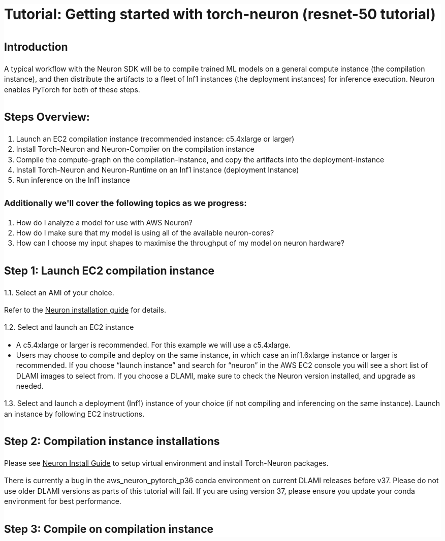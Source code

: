 # Tutorial: Getting started with torch-neuron (resnet-50 tutorial)

## Introduction

A typical workflow with the Neuron SDK will be to compile trained ML models on a general compute instance (the compilation instance), and then distribute the artifacts to a fleet of Inf1 instances (the deployment instances) for inference execution. Neuron enables PyTorch for both of these steps.

## Steps Overview:

1. Launch an EC2 compilation instance (recommended instance: c5.4xlarge or larger)
2. Install Torch-Neuron and Neuron-Compiler on the compilation instance
3. Compile the compute-graph on the compilation-instance, and copy the artifacts into the deployment-instance
4. Install Torch-Neuron and Neuron-Runtime on an Inf1 instance (deployment Instance)
5. Run inference on the Inf1 instance

### Additionally we'll cover the following topics as we progress:

1. How do I analyze a model for use with AWS Neuron?
2. How do I make sure that my model is using all of the available neuron-cores?
3. How can I choose my input shapes to maximise the throughput of my model on neuron hardware?

## Step 1: Launch EC2 compilation instance

1.1. Select an AMI of your choice. 

Refer to the [Neuron installation guide](../../docs/neuron-install-guide.md) for details.

1.2. Select and launch an EC2 instance

* A c5.4xlarge or larger is recommended. For this example we will use a c5.4xlarge.
* Users may choose to compile and deploy on the same instance, in which case an inf1.6xlarge instance or larger is recommended.  If you choose “launch instance” and search for “neuron” in the AWS EC2 console you will see a short list of  DLAMI images to select from. If you choose a DLAMI, make sure to check the Neuron version installed, and upgrade as needed.

1.3. Select and launch a deployment (Inf1) instance of your choice (if not compiling and inferencing on the same instance). Launch an instance by following EC2 instructions.

## Step 2: Compilation instance installations

Please see [Neuron Install Guide](../../docs/neuron-install-guide.md) to setup virtual environment and install Torch-Neuron packages.  

There is currently a bug in the  aws_neuron_pytorch_p36 conda environment on current DLAMI releases before v37.  Please do not use older DLAMI versions as parts of this tutorial will fail.  If you are using version 37, please ensure you update your conda environment for best performance.

## Step 3: Compile on compilation instance
